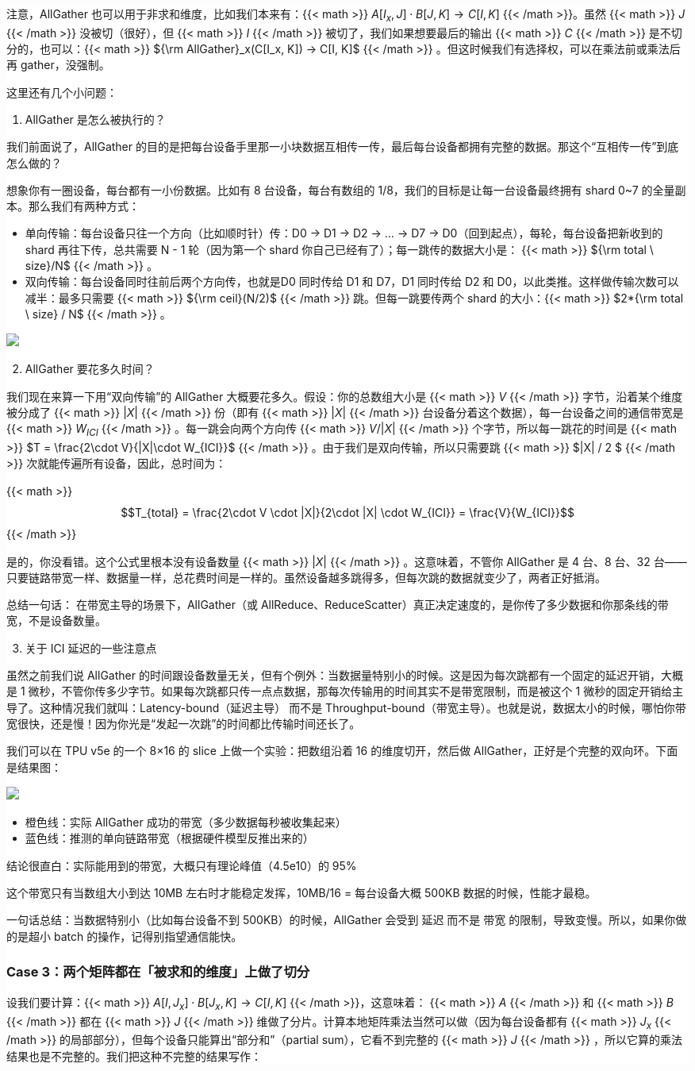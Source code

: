 注意，AllGather 也可以用于非求和维度，比如我们本来有：{{< math >}} $A[I_x, J] \cdot B[J, K] \rightarrow C[I, K]$ {{< /math >}}。虽然 {{< math >}} $J$ {{< /math >}} 没被切（很好），但 {{< math >}} $I$ {{< /math >}}  被切了，我们如果想要最后的输出 {{< math >}} $C$ {{< /math >}}  是不切分的，也可以：{{< math >}} ${\rm AllGather}_x(C[I_x, K]) → C[I, K]$ {{< /math >}} 。但这时候我们有选择权，可以在乘法前或乘法后再 gather，没强制。

这里还有几个小问题：

1. AllGather 是怎么被执行的？

我们前面说了，AllGather 的目的是把每台设备手里那一小块数据互相传一传，最后每台设备都拥有完整的数据。那这个“互相传一传”到底怎么做的？

想象你有一圈设备，每台都有一小份数据。比如有 8 台设备，每台有数组的 1/8，我们的目标是让每一台设备最终拥有 shard 0~7 的全量副本。那么我们有两种方式：

- 单向传输：每台设备只往一个方向（比如顺时针）传：D0 → D1 → D2 → … → D7 → D0（回到起点），每轮，每台设备把新收到的 shard 再往下传，总共需要 N - 1 轮（因为第一个 shard 你自己已经有了）；每一跳传的数据大小是： {{< math >}} ${\rm total \ size}/N$ {{< /math >}} 。
- 双向传输：每台设备同时往前后两个方向传，也就是D0 同时传给 D1 和 D7，D1 同时传给 D2 和 D0，以此类推。这样做传输次数可以减半：最多只需要 {{< math >}} ${\rm ceil}(N/2)$ {{< /math >}}  跳。但每一跳要传两个 shard 的大小：{{< math >}} $2*{\rm total \ size} / N$ {{< /math >}} 。

<img src="https://pic1.zhimg.com/v2-1cf9e884d543715f3a29a36ded15d7f8_b.webp">

2. AllGather 要花多久时间？

我们现在来算一下用“双向传输”的 AllGather 大概要花多久。假设：你的总数组大小是 {{< math >}} $V$ {{< /math >}}  字节，沿着某个维度被分成了 {{< math >}} $|X|$ {{< /math >}}  份（即有 {{< math >}} $|X|$ {{< /math >}}  台设备分着这个数据），每一台设备之间的通信带宽是 {{< math >}} $W_{ICI}$ {{< /math >}}  。每一跳会向两个方向传 {{< math >}} $V/|X|$ {{< /math >}}  个字节，所以每一跳花的时间是  {{< math >}} $T = \frac{2\cdot V}{|X|\cdot W_{ICI}}$ {{< /math >}} 。由于我们是双向传输，所以只需要跳 {{< math >}} $|X| / 2 $ {{< /math >}}  次就能传遍所有设备，因此，总时间为：

{{< math >}}  $$T_{total} = \frac{2\cdot V \cdot |X|}{2\cdot |X| \cdot W_{ICI}} = \frac{V}{W_{ICI}}$$ {{< /math >}}

是的，你没看错。这个公式里根本没有设备数量 {{< math >}} $|X|$ {{< /math >}} 。这意味着，不管你 AllGather 是 4 台、8 台、32 台——只要链路带宽一样、数据量一样，总花费时间是一样的。虽然设备越多跳得多，但每次跳的数据就变少了，两者正好抵消。

总结一句话： 在带宽主导的场景下，AllGather（或 AllReduce、ReduceScatter）真正决定速度的，是你传了多少数据和你那条线的带宽，不是设备数量。

3. 关于 ICI 延迟的一些注意点

虽然之前我们说 AllGather 的时间跟设备数量无关，但有个例外：当数据量特别小的时候。这是因为每次跳都有一个固定的延迟开销，大概是 1 微秒，不管你传多少字节。如果每次跳都只传一点点数据，那每次传输用的时间其实不是带宽限制，而是被这个 1 微秒的固定开销给主导了。这种情况我们就叫：Latency-bound（延迟主导） 而不是 Throughput-bound（带宽主导）。也就是说，数据太小的时候，哪怕你带宽很快，还是慢！因为你光是“发起一次跳”的时间都比传输时间还长了。

我们可以在 TPU v5e 的一个 8×16 的 slice 上做一个实验：把数组沿着 16 的维度切开，然后做 AllGather，正好是个完整的双向环。下面是结果图：

<img src="https://picx.zhimg.com/v2-c3b604b09930e3a2d0645ef8eea65495_1440w.jpg">

- 橙色线：实际 AllGather 成功的带宽（多少数据每秒被收集起来）
- 蓝色线：推测的单向链路带宽（根据硬件模型反推出来的）

结论很直白：实际能用到的带宽，大概只有理论峰值（4.5e10）的 95%

这个带宽只有当数组大小到达 10MB 左右时才能稳定发挥，10MB/16 = 每台设备大概 500KB 数据的时候，性能才最稳。

一句话总结：当数据特别小（比如每台设备不到 500KB）的时候，AllGather 会受到 延迟 而不是 带宽 的限制，导致变慢。所以，如果你做的是超小 batch 的操作，记得别指望通信能快。

### Case 3：两个矩阵都在「被求和的维度」上做了切分

设我们要计算：{{< math >}} $A[I, J_x] \cdot B[J_x, K] \rightarrow C[I, K]$ {{< /math >}}，这意味着：  {{< math >}} $A$ {{< /math >}} 和  {{< math >}} $B$ {{< /math >}}  都在  {{< math >}} $J$ {{< /math >}}  维做了分片。计算本地矩阵乘法当然可以做（因为每台设备都有  {{< math >}} $J_x$ {{< /math >}}  的局部部分），但每个设备只能算出“部分和”（partial sum），它看不到完整的 {{< math >}} $J$ {{< /math >}}  ，所以它算的乘法结果也是不完整的。我们把这种不完整的结果写作：

